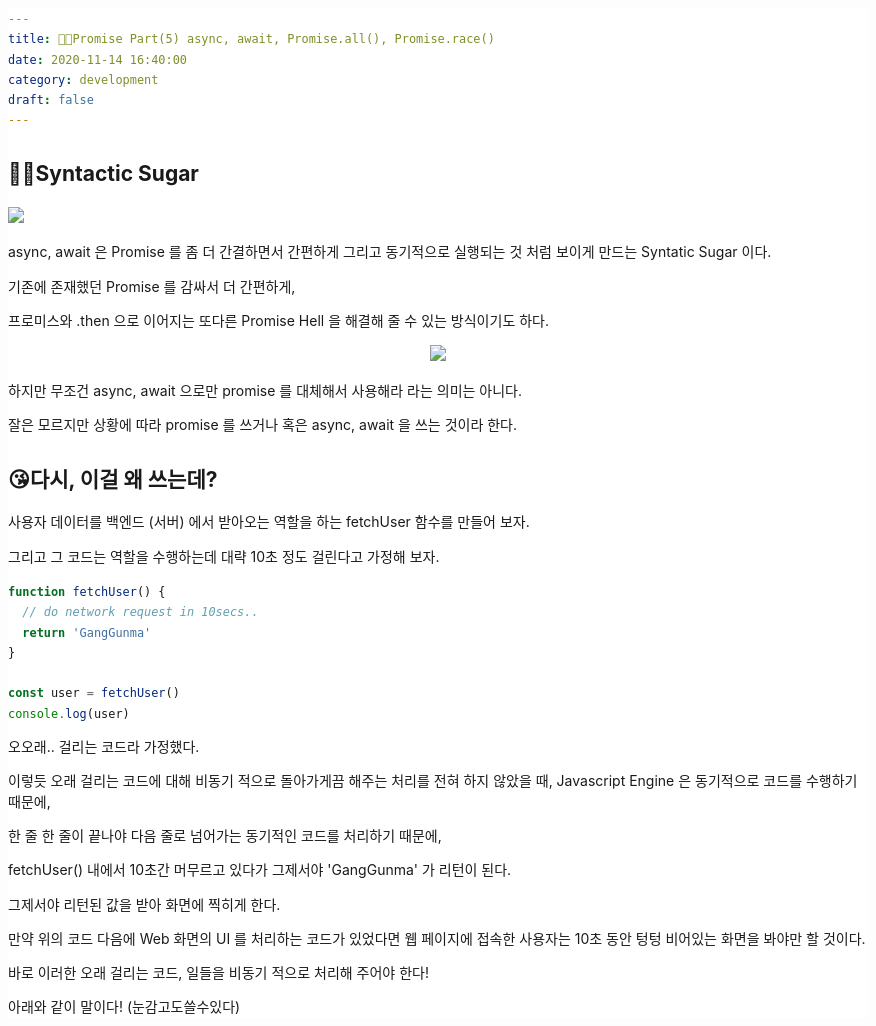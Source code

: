 ```yaml
---
title: 🤙🏻Promise Part(5) async, await, Promise.all(), Promise.race()
date: 2020-11-14 16:40:00
category: development
draft: false
---
```


## 🤙🏻Syntactic Sugar

![](https://miro.medium.com/max/650/1*HA-HaqPdOxuvfxwr4eWkaA.jpeg)

async, await 은 Promise 를 좀 더 간결하면서 간편하게 그리고 동기적으로 실행되는 것 처럼 보이게 만드는 Syntatic Sugar 이다.

기존에 존재했던 Promise 를 감싸서 더 간편하게,

프로미스와 .then 으로 이어지는 또다른 Promise Hell 을 해결해 줄 수 있는 방식이기도 하다.

<p align="center"><img src="https://memegenerator.net/img/instances/400x/63888890.jpg"></p>

하지만 무조건 async, await 으로만 promise 를 대체해서 사용해라 라는 의미는 아니다.

잘은 모르지만 상황에 따라 promise 를 쓰거나 혹은 async, await 을 쓰는 것이라 한다.

## 😘다시, 이걸 왜 쓰는데?

사용자 데이터를 백엔드 (서버) 에서 받아오는 역할을 하는 fetchUser 함수를 만들어 보자.

그리고 그 코드는 역할을 수행하는데 대략 10초 정도 걸린다고 가정해 보자.

```js
function fetchUser() {
  // do network request in 10secs..
  return 'GangGunma'
}

const user = fetchUser()
console.log(user)
```

오오래.. 걸리는 코드라 가정했다.

이렇듯 오래 걸리는 코드에 대해 비동기 적으로 돌아가게끔 해주는 처리를 전혀 하지 않았을 때, Javascript Engine 은 동기적으로 코드를 수행하기 때문에,

한 줄 한 줄이 끝나야 다음 줄로 넘어가는 동기적인 코드를 처리하기 때문에,

fetchUser() 내에서 10초간 머무르고 있다가 그제서야 'GangGunma' 가 리턴이 된다.

그제서야 리턴된 값을 받아 화면에 찍히게 한다.

만약 위의 코드 다음에 Web 화면의 UI 를 처리하는 코드가 있었다면 웹 페이지에 접속한 사용자는 10초 동안 텅텅 비어있는 화면을 봐야만 할 것이다.

바로 이러한 오래 걸리는 코드, 일들을 비동기 적으로 처리해 주어야 한다!

아래와 같이 말이다! (눈감고도쓸수있다)
